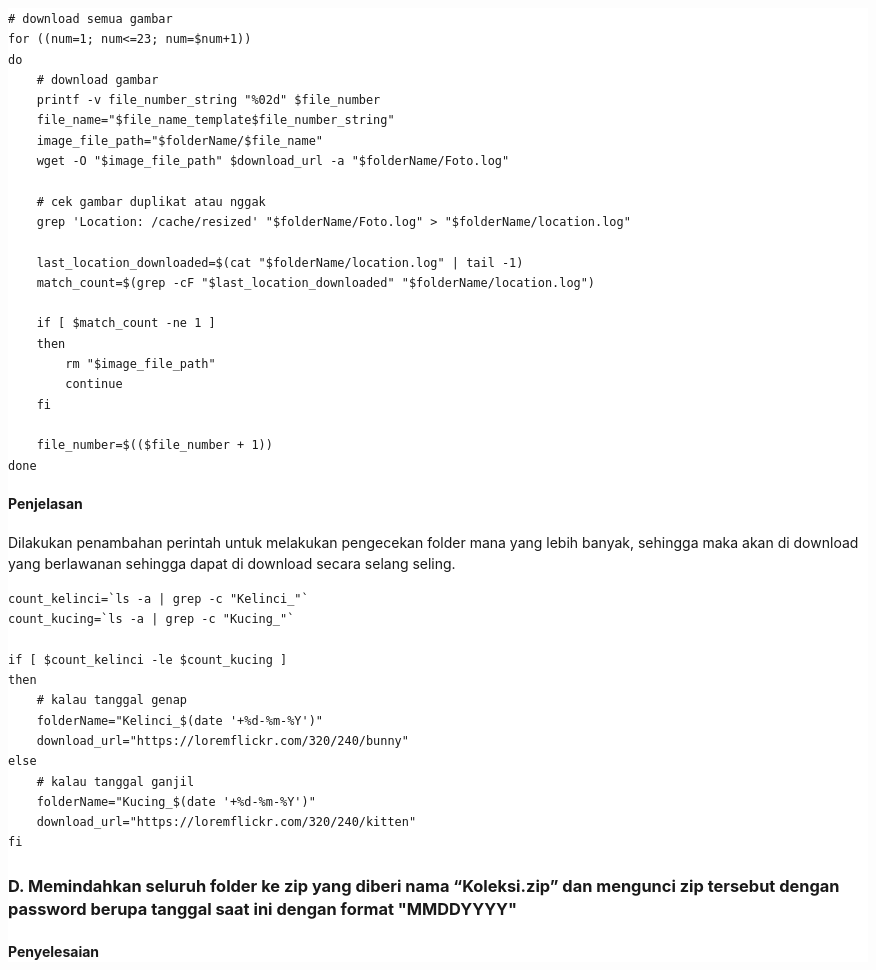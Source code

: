 ```
# download semua gambar
for ((num=1; num<=23; num=$num+1))
do
    # download gambar
    printf -v file_number_string "%02d" $file_number
    file_name="$file_name_template$file_number_string"
    image_file_path="$folderName/$file_name"
    wget -O "$image_file_path" $download_url -a "$folderName/Foto.log"

    # cek gambar duplikat atau nggak
    grep 'Location: /cache/resized' "$folderName/Foto.log" > "$folderName/location.log"

    last_location_downloaded=$(cat "$folderName/location.log" | tail -1)
    match_count=$(grep -cF "$last_location_downloaded" "$folderName/location.log")

    if [ $match_count -ne 1 ]
    then
        rm "$image_file_path"
        continue
    fi

    file_number=$(($file_number + 1))
done
```

#### Penjelasan

Dilakukan penambahan perintah untuk melakukan pengecekan folder mana yang lebih banyak, sehingga maka akan di download yang berlawanan sehingga dapat di download secara selang seling.

```
count_kelinci=`ls -a | grep -c "Kelinci_"`
count_kucing=`ls -a | grep -c "Kucing_"`

if [ $count_kelinci -le $count_kucing ]
then
    # kalau tanggal genap
    folderName="Kelinci_$(date '+%d-%m-%Y')"
    download_url="https://loremflickr.com/320/240/bunny"
else
    # kalau tanggal ganjil
    folderName="Kucing_$(date '+%d-%m-%Y')"
    download_url="https://loremflickr.com/320/240/kitten"
fi
```

### D. Memindahkan seluruh folder ke zip yang diberi nama “Koleksi.zip” dan mengunci zip tersebut dengan password berupa tanggal saat ini dengan format "MMDDYYYY"

#### Penyelesaian
